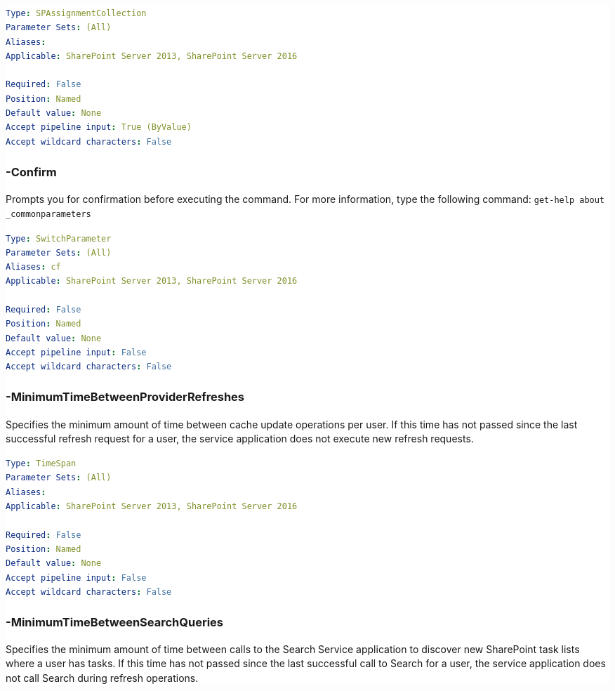 ```yaml
Type: SPAssignmentCollection
Parameter Sets: (All)
Aliases: 
Applicable: SharePoint Server 2013, SharePoint Server 2016

Required: False
Position: Named
Default value: None
Accept pipeline input: True (ByValue)
Accept wildcard characters: False
```

### -Confirm
Prompts you for confirmation before executing the command.
For more information, type the following command: `get-help about_commonparameters`

```yaml
Type: SwitchParameter
Parameter Sets: (All)
Aliases: cf
Applicable: SharePoint Server 2013, SharePoint Server 2016

Required: False
Position: Named
Default value: None
Accept pipeline input: False
Accept wildcard characters: False
```

### -MinimumTimeBetweenProviderRefreshes
Specifies the minimum amount of time between cache update operations per user.
If this time has not passed since the last successful refresh request for a user, the service application does not execute new refresh requests.

```yaml
Type: TimeSpan
Parameter Sets: (All)
Aliases: 
Applicable: SharePoint Server 2013, SharePoint Server 2016

Required: False
Position: Named
Default value: None
Accept pipeline input: False
Accept wildcard characters: False
```

### -MinimumTimeBetweenSearchQueries
Specifies the minimum amount of time between calls to the Search Service application to discover new SharePoint task lists where a user has tasks. 
If this time has not passed since the last successful call to Search for a user, the service application does not call Search during refresh operations.
